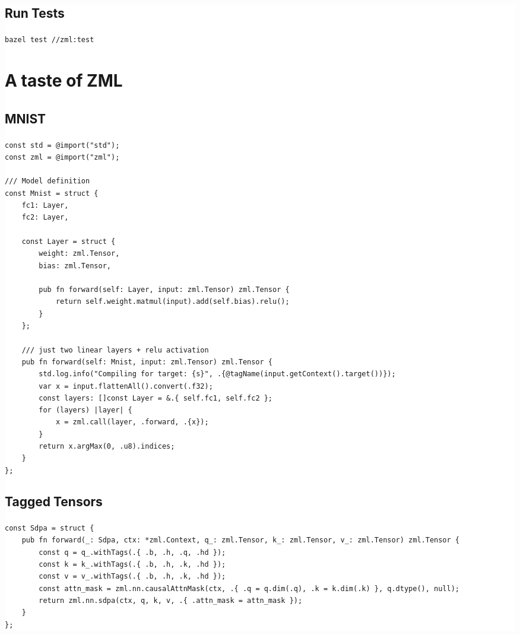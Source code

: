 
## Run Tests

```
bazel test //zml:test
```


# A taste of ZML



## MNIST


```zig
const std = @import("std");
const zml = @import("zml");

/// Model definition
const Mnist = struct {
    fc1: Layer,
    fc2: Layer,

    const Layer = struct {
        weight: zml.Tensor,
        bias: zml.Tensor,

        pub fn forward(self: Layer, input: zml.Tensor) zml.Tensor {
            return self.weight.matmul(input).add(self.bias).relu();
        }
    };

    /// just two linear layers + relu activation
    pub fn forward(self: Mnist, input: zml.Tensor) zml.Tensor {
        std.log.info("Compiling for target: {s}", .{@tagName(input.getContext().target())});
        var x = input.flattenAll().convert(.f32);
        const layers: []const Layer = &.{ self.fc1, self.fc2 };
        for (layers) |layer| {
            x = zml.call(layer, .forward, .{x});
        }
        return x.argMax(0, .u8).indices;
    }
};
```



## Tagged Tensors

```zig
const Sdpa = struct {
    pub fn forward(_: Sdpa, ctx: *zml.Context, q_: zml.Tensor, k_: zml.Tensor, v_: zml.Tensor) zml.Tensor {
        const q = q_.withTags(.{ .b, .h, .q, .hd });
        const k = k_.withTags(.{ .b, .h, .k, .hd });
        const v = v_.withTags(.{ .b, .h, .k, .hd });
        const attn_mask = zml.nn.causalAttnMask(ctx, .{ .q = q.dim(.q), .k = k.dim(.k) }, q.dtype(), null);
        return zml.nn.sdpa(ctx, q, k, v, .{ .attn_mask = attn_mask });
    }
};
```
